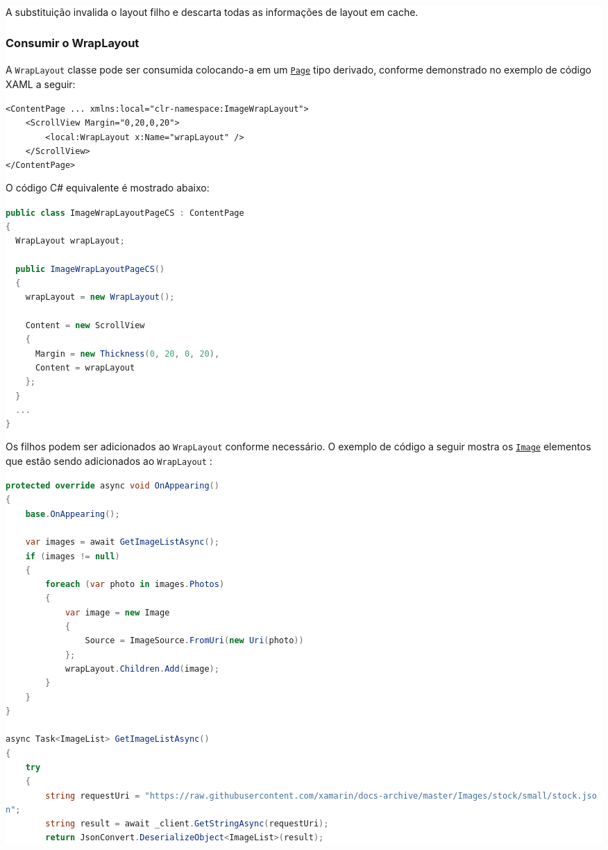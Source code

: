 A substituição invalida o layout filho e descarta todas as informações de layout em cache.

### <a name="consume-the-wraplayout"></a>Consumir o WrapLayout

A `WrapLayout` classe pode ser consumida colocando-a em um [`Page`](xref:Xamarin.Forms.Page) tipo derivado, conforme demonstrado no exemplo de código XAML a seguir:

```xaml
<ContentPage ... xmlns:local="clr-namespace:ImageWrapLayout">
    <ScrollView Margin="0,20,0,20">
        <local:WrapLayout x:Name="wrapLayout" />
    </ScrollView>
</ContentPage>
```

O código C# equivalente é mostrado abaixo:

```csharp
public class ImageWrapLayoutPageCS : ContentPage
{
  WrapLayout wrapLayout;

  public ImageWrapLayoutPageCS()
  {
    wrapLayout = new WrapLayout();

    Content = new ScrollView
    {
      Margin = new Thickness(0, 20, 0, 20),
      Content = wrapLayout
    };
  }
  ...
}
```

Os filhos podem ser adicionados ao `WrapLayout` conforme necessário. O exemplo de código a seguir mostra os [`Image`](xref:Xamarin.Forms.Image) elementos que estão sendo adicionados ao `WrapLayout` :

```csharp
protected override async void OnAppearing()
{
    base.OnAppearing();

    var images = await GetImageListAsync();
    if (images != null)
    {
        foreach (var photo in images.Photos)
        {
            var image = new Image
            {
                Source = ImageSource.FromUri(new Uri(photo))
            };
            wrapLayout.Children.Add(image);
        }
    }
}

async Task<ImageList> GetImageListAsync()
{
    try
    {
        string requestUri = "https://raw.githubusercontent.com/xamarin/docs-archive/master/Images/stock/small/stock.json";
        string result = await _client.GetStringAsync(requestUri);
        return JsonConvert.DeserializeObject<ImageList>(result);
```